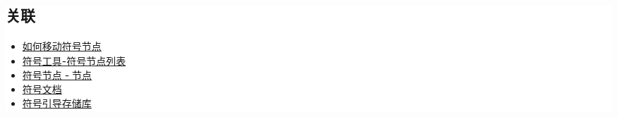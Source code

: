 ## 关联

- [如何移动符号节点](https://symbol-community.com/zh/docs/31)
- [符号工具-符号节点列表](https://symbol-tools.com/symbolTools/view/tool/nodeList.html)
- [符号节点 - 节点](https://symbol-tools.com/symbolTools/view/tool/nodeList.html)
- [符号文档](https://docs.symbol.dev/en/guides/network/running-a-symbol-node.html)
- [符号引导存储库](https://github.com/fboucquez/symbol-bootstrap)